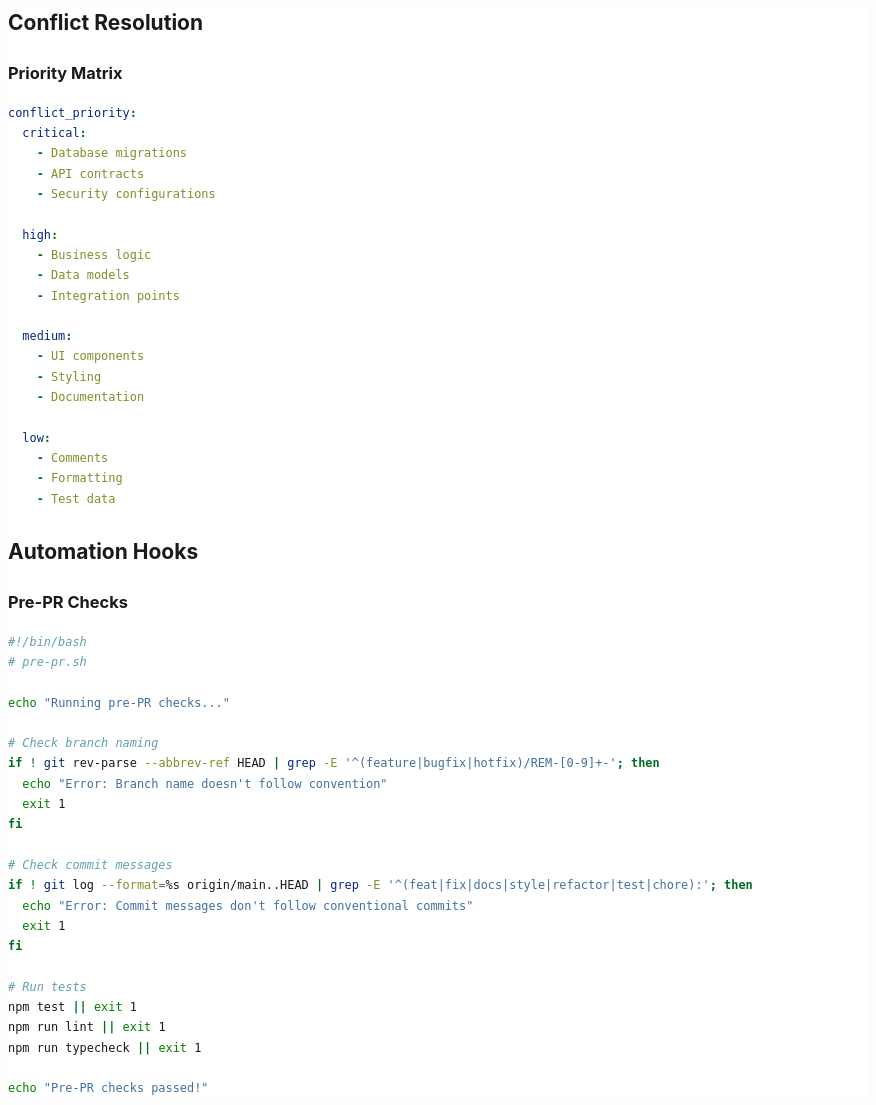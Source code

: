 ## Conflict Resolution

### Priority Matrix
```yaml
conflict_priority:
  critical:
    - Database migrations
    - API contracts
    - Security configurations
  
  high:
    - Business logic
    - Data models
    - Integration points
  
  medium:
    - UI components
    - Styling
    - Documentation
  
  low:
    - Comments
    - Formatting
    - Test data
```

## Automation Hooks

### Pre-PR Checks
```bash
#!/bin/bash
# pre-pr.sh

echo "Running pre-PR checks..."

# Check branch naming
if ! git rev-parse --abbrev-ref HEAD | grep -E '^(feature|bugfix|hotfix)/REM-[0-9]+-'; then
  echo "Error: Branch name doesn't follow convention"
  exit 1
fi

# Check commit messages
if ! git log --format=%s origin/main..HEAD | grep -E '^(feat|fix|docs|style|refactor|test|chore):'; then
  echo "Error: Commit messages don't follow conventional commits"
  exit 1
fi

# Run tests
npm test || exit 1
npm run lint || exit 1
npm run typecheck || exit 1

echo "Pre-PR checks passed!"
```
